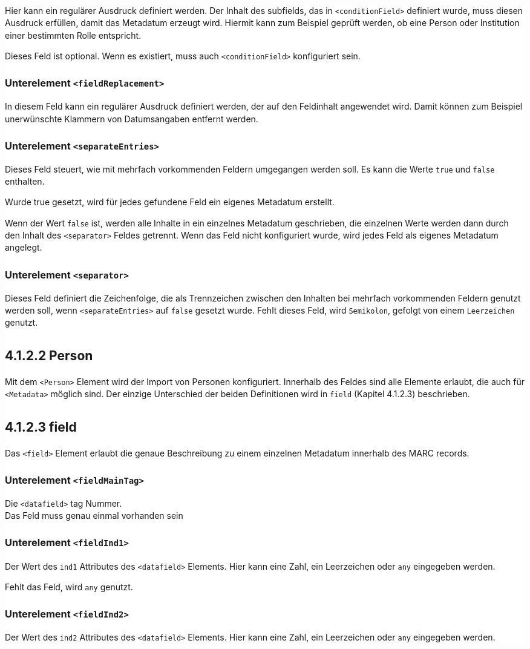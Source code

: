 Hier kann ein regulärer Ausdruck definiert werden. Der Inhalt des subfields, das in `<conditionField>` definiert wurde, muss diesen Ausdruck erfüllen, damit das Metadatum erzeugt wird. Hiermit kann zum Beispiel geprüft werden, ob eine Person oder Institution einer bestimmten Rolle entspricht.

Dieses Feld ist optional. Wenn es existiert, muss auch `<conditionField>` konfiguriert sein.

### Unterelement `<fieldReplacement>`

In diesem Feld kann ein regulärer Ausdruck definiert werden, der auf den Feldinhalt angewendet wird. Damit können zum Beispiel unerwünschte Klammern von Datumsangaben entfernt werden.

### Unterelement `<separateEntries>`

Dieses Feld steuert, wie mit mehrfach vorkommenden Feldern umgegangen werden soll. Es kann die Werte `true` und `false` enthalten.

Wurde true gesetzt, wird für jedes gefundene Feld ein eigenes Metadatum erstellt.

Wenn der Wert `false` ist, werden alle Inhalte in ein einzelnes Metadatum geschrieben, die einzelnen Werte werden dann durch den Inhalt des `<separator>` Feldes getrennt. Wenn das Feld nicht konfiguriert wurde, wird jedes Feld als eigenes Metadatum angelegt.

### Unterelement `<separator>`

Dieses Feld definiert die Zeichenfolge, die als Trennzeichen zwischen den Inhalten bei mehrfach vorkommenden Feldern genutzt werden soll, wenn `<separateEntries>` auf `false` gesetzt wurde. Fehlt dieses Feld, wird `Semikolon`, gefolgt von einem `Leerzeichen` genutzt.

## 4.1.2.2 Person

Mit dem `<Person>` Element wird der Import von Personen konfiguriert. Innerhalb des Feldes sind alle Elemente erlaubt, die auch für `<Metadata>` möglich sind. Der einzige Unterschied der beiden Definitionen wird in `field` \(Kapitel 4.1.2.3\) beschrieben.

## 4.1.2.3 field

Das `<field>` Element erlaubt die genaue Beschreibung zu einem einzelnen Metadatum innerhalb des MARC records.

### Unterelement `<fieldMainTag>`

Die `<datafield>` tag Nummer.  
 Das Feld muss genau einmal vorhanden sein

### Unterelement `<fieldInd1>`

Der Wert des `ind1` Attributes des `<datafield>` Elements. Hier kann eine Zahl, ein Leerzeichen oder `any` eingegeben werden.

Fehlt das Feld, wird `any` genutzt.

### Unterelement `<fieldInd2>`

Der Wert des `ind2` Attributes des `<datafield>` Elements. Hier kann eine Zahl, ein Leerzeichen oder `any` eingegeben werden.
